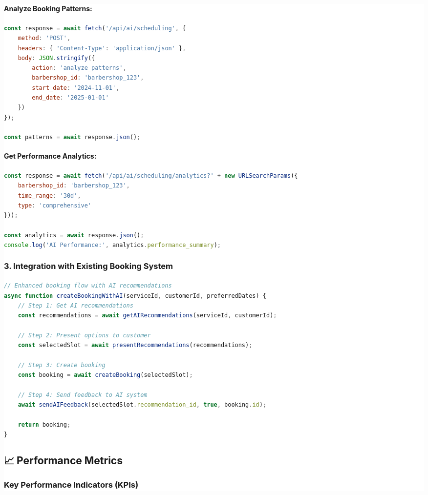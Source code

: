 #### Analyze Booking Patterns:
```javascript
const response = await fetch('/api/ai/scheduling', {
    method: 'POST',
    headers: { 'Content-Type': 'application/json' },
    body: JSON.stringify({
        action: 'analyze_patterns',
        barbershop_id: 'barbershop_123',
        start_date: '2024-11-01',
        end_date: '2025-01-01'
    })
});

const patterns = await response.json();
```

#### Get Performance Analytics:
```javascript
const response = await fetch('/api/ai/scheduling/analytics?' + new URLSearchParams({
    barbershop_id: 'barbershop_123',
    time_range: '30d',
    type: 'comprehensive'
}));

const analytics = await response.json();
console.log('AI Performance:', analytics.performance_summary);
```

### 3. **Integration with Existing Booking System**

```javascript
// Enhanced booking flow with AI recommendations
async function createBookingWithAI(serviceId, customerId, preferredDates) {
    // Step 1: Get AI recommendations
    const recommendations = await getAIRecommendations(serviceId, customerId);
    
    // Step 2: Present options to customer
    const selectedSlot = await presentRecommendations(recommendations);
    
    // Step 3: Create booking
    const booking = await createBooking(selectedSlot);
    
    // Step 4: Send feedback to AI system
    await sendAIFeedback(selectedSlot.recommendation_id, true, booking.id);
    
    return booking;
}
```

## 📈 Performance Metrics

### Key Performance Indicators (KPIs)
